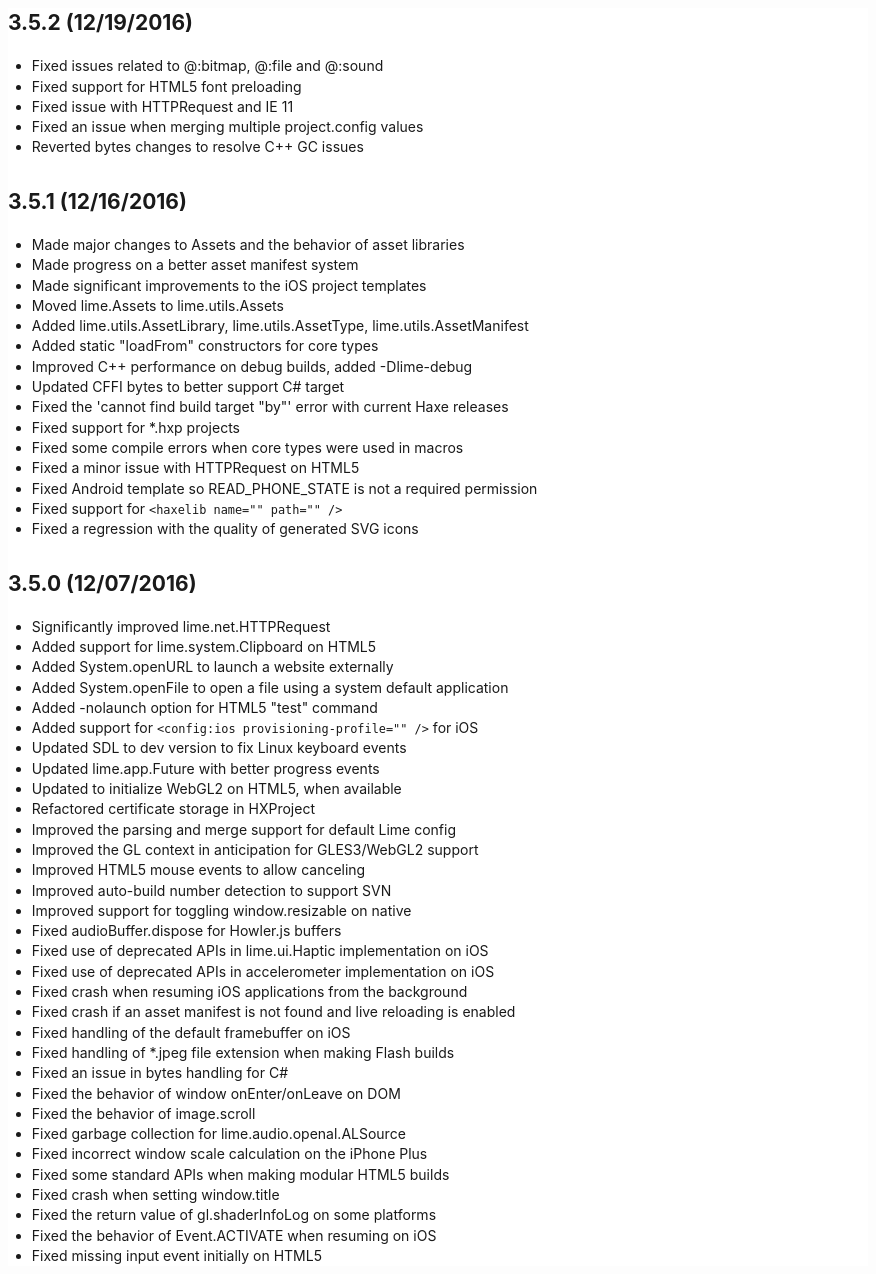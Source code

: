 
3.5.2 (12/19/2016)
------------------

* Fixed issues related to @:bitmap, @:file and @:sound
* Fixed support for HTML5 font preloading
* Fixed issue with HTTPRequest and IE 11
* Fixed an issue when merging multiple project.config values
* Reverted bytes changes to resolve C++ GC issues


3.5.1 (12/16/2016)
------------------

* Made major changes to Assets and the behavior of asset libraries
* Made progress on a better asset manifest system
* Made significant improvements to the iOS project templates
* Moved lime.Assets to lime.utils.Assets
* Added lime.utils.AssetLibrary, lime.utils.AssetType, lime.utils.AssetManifest
* Added static "loadFrom" constructors for core types
* Improved C++ performance on debug builds, added -Dlime-debug
* Updated CFFI bytes to better support C# target
* Fixed the 'cannot find build target "by"' error with current Haxe releases
* Fixed support for *.hxp projects
* Fixed some compile errors when core types were used in macros
* Fixed a minor issue with HTTPRequest on HTML5
* Fixed Android template so READ\_PHONE\_STATE is not a required permission
* Fixed support for `<haxelib name="" path="" />`
* Fixed a regression with the quality of generated SVG icons


3.5.0 (12/07/2016)
------------------

* Significantly improved lime.net.HTTPRequest
* Added support for lime.system.Clipboard on HTML5
* Added System.openURL to launch a website externally
* Added System.openFile to open a file using a system default application
* Added -nolaunch option for HTML5 "test" command
* Added support for `<config:ios provisioning-profile="" />` for iOS
* Updated SDL to dev version to fix Linux keyboard events
* Updated lime.app.Future with better progress events
* Updated to initialize WebGL2 on HTML5, when available
* Refactored certificate storage in HXProject
* Improved the parsing and merge support for default Lime config
* Improved the GL context in anticipation for GLES3/WebGL2 support
* Improved HTML5 mouse events to allow canceling
* Improved auto-build number detection to support SVN
* Improved support for toggling window.resizable on native
* Fixed audioBuffer.dispose for Howler.js buffers
* Fixed use of deprecated APIs in lime.ui.Haptic implementation on iOS
* Fixed use of deprecated APIs in accelerometer implementation on iOS
* Fixed crash when resuming iOS applications from the background
* Fixed crash if an asset manifest is not found and live reloading is enabled
* Fixed handling of the default framebuffer on iOS
* Fixed handling of \*.jpeg file extension when making Flash builds
* Fixed an issue in bytes handling for C#
* Fixed the behavior of window onEnter/onLeave on DOM
* Fixed the behavior of image.scroll
* Fixed garbage collection for lime.audio.openal.ALSource
* Fixed incorrect window scale calculation on the iPhone Plus
* Fixed some standard APIs when making modular HTML5 builds
* Fixed crash when setting window.title
* Fixed the return value of gl.shaderInfoLog on some platforms
* Fixed the behavior of Event.ACTIVATE when resuming on iOS
* Fixed missing input event initially on HTML5
